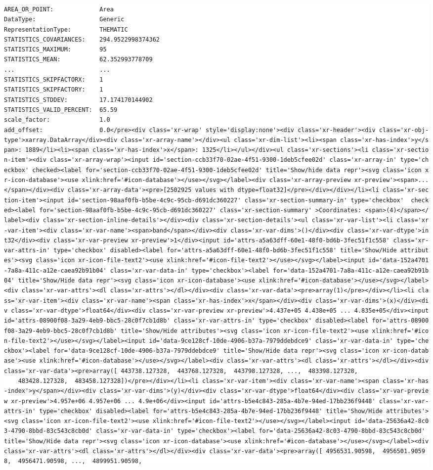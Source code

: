     AREA_OR_POINT:             Area
    DataType:                  Generic
    RepresentationType:        THEMATIC
    STATISTICS_COVARIANCES:    294.9522998374362
    STATISTICS_MAXIMUM:        95
    STATISTICS_MEAN:           62.352993778709
    ...                        ...
    STATISTICS_SKIPFACTORX:    1
    STATISTICS_SKIPFACTORY:    1
    STATISTICS_STDDEV:         17.174170144902
    STATISTICS_VALID_PERCENT:  65.59
    scale_factor:              1.0
    add_offset:                0.0</pre><div class='xr-wrap' style='display:none'><div class='xr-header'><div class='xr-obj-type'>xarray.DataArray</div><div class='xr-array-name'></div><ul class='xr-dim-list'><li><span class='xr-has-index'>y</span>: 1889</li><li><span class='xr-has-index'>x</span>: 1325</li></ul></div><ul class='xr-sections'><li class='xr-section-item'><div class='xr-array-wrap'><input id='section-ccb33f70-02ae-4f51-9300-1deb5cfee02d' class='xr-array-in' type='checkbox' checked><label for='section-ccb33f70-02ae-4f51-9300-1deb5cfee02d' title='Show/hide data repr'><svg class='icon xr-icon-database'><use xlink:href='#icon-database'></use></svg></label><div class='xr-array-preview xr-preview'><span>...</span></div><div class='xr-array-data'><pre>[2502925 values with dtype=float32]</pre></div></div></li><li class='xr-section-item'><input id='section-98aaf0fb-b5be-4c9c-95cb-d691dc360227' class='xr-section-summary-in' type='checkbox'  checked><label for='section-98aaf0fb-b5be-4c9c-95cb-d691dc360227' class='xr-section-summary' >Coordinates: <span>(4)</span></label><div class='xr-section-inline-details'></div><div class='xr-section-details'><ul class='xr-var-list'><li class='xr-var-item'><div class='xr-var-name'><span>band</span></div><div class='xr-var-dims'>()</div><div class='xr-var-dtype'>int32</div><div class='xr-var-preview xr-preview'>1</div><input id='attrs-a5a63dff-60e1-48f0-bd6b-3fec51f1c558' class='xr-var-attrs-in' type='checkbox' disabled><label for='attrs-a5a63dff-60e1-48f0-bd6b-3fec51f1c558' title='Show/Hide attributes'><svg class='icon xr-icon-file-text2'><use xlink:href='#icon-file-text2'></use></svg></label><input id='data-152a4701-7a8a-411c-a12e-caea92b91b04' class='xr-var-data-in' type='checkbox'><label for='data-152a4701-7a8a-411c-a12e-caea92b91b04' title='Show/Hide data repr'><svg class='icon xr-icon-database'><use xlink:href='#icon-database'></use></svg></label><div class='xr-var-attrs'><dl class='xr-attrs'></dl></div><div class='xr-var-data'><pre>array(1)</pre></div></li><li class='xr-var-item'><div class='xr-var-name'><span class='xr-has-index'>x</span></div><div class='xr-var-dims'>(x)</div><div class='xr-var-dtype'>float64</div><div class='xr-var-preview xr-preview'>4.437e+05 4.438e+05 ... 4.835e+05</div><input id='attrs-08900f08-3a29-4eb9-bbc5-28c0f7cb1d8b' class='xr-var-attrs-in' type='checkbox' disabled><label for='attrs-08900f08-3a29-4eb9-bbc5-28c0f7cb1d8b' title='Show/Hide attributes'><svg class='icon xr-icon-file-text2'><use xlink:href='#icon-file-text2'></use></svg></label><input id='data-9ce128cf-10de-4906-b37a-7979ddebdce9' class='xr-var-data-in' type='checkbox'><label for='data-9ce128cf-10de-4906-b37a-7979ddebdce9' title='Show/Hide data repr'><svg class='icon xr-icon-database'><use xlink:href='#icon-database'></use></svg></label><div class='xr-var-attrs'><dl class='xr-attrs'></dl></div><div class='xr-var-data'><pre>array([ 443738.127328,  443768.127328,  443798.127328, ...,  483398.127328,
        483428.127328,  483458.127328])</pre></div></li><li class='xr-var-item'><div class='xr-var-name'><span class='xr-has-index'>y</span></div><div class='xr-var-dims'>(y)</div><div class='xr-var-dtype'>float64</div><div class='xr-var-preview xr-preview'>4.957e+06 4.957e+06 ... 4.9e+06</div><input id='attrs-b5e4c843-285a-4b7e-94ed-17bb236f9448' class='xr-var-attrs-in' type='checkbox' disabled><label for='attrs-b5e4c843-285a-4b7e-94ed-17bb236f9448' title='Show/Hide attributes'><svg class='icon xr-icon-file-text2'><use xlink:href='#icon-file-text2'></use></svg></label><input id='data-25636a42-8c03-4790-8bbd-83c543c8cb0d' class='xr-var-data-in' type='checkbox'><label for='data-25636a42-8c03-4790-8bbd-83c543c8cb0d' title='Show/Hide data repr'><svg class='icon xr-icon-database'><use xlink:href='#icon-database'></use></svg></label><div class='xr-var-attrs'><dl class='xr-attrs'></dl></div><div class='xr-var-data'><pre>array([ 4956531.90598,  4956501.90598,  4956471.90598, ...,  4899951.90598,